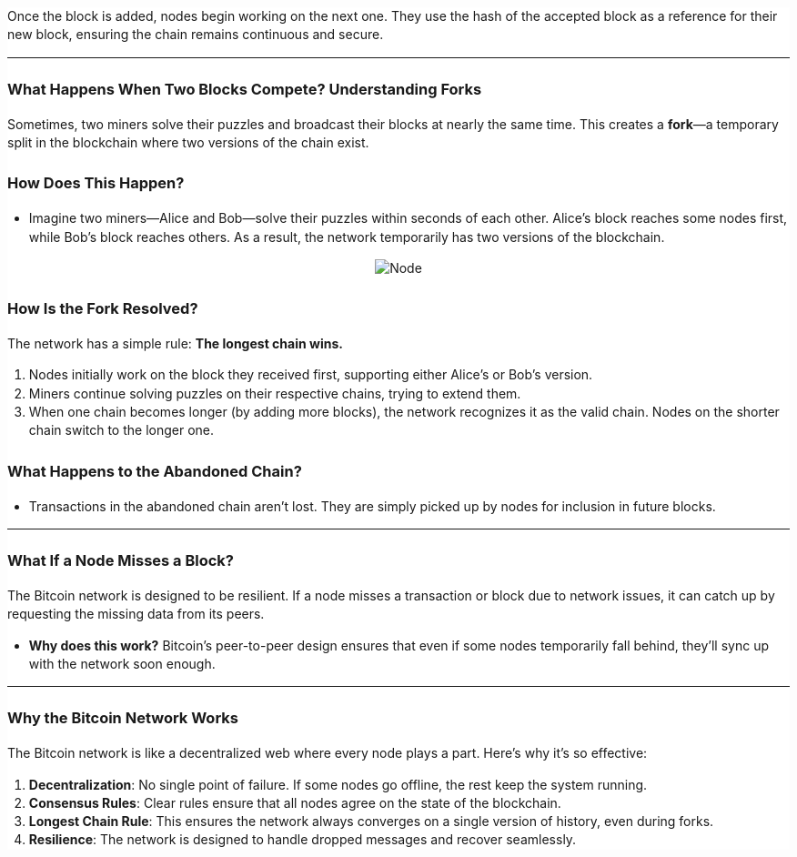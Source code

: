 Once the block is added, nodes begin working on the next one. They use the hash of the accepted block as a reference for their new block, ensuring the chain remains continuous and secure.

---

### What Happens When Two Blocks Compete? Understanding Forks

Sometimes, two miners solve their puzzles and broadcast their blocks at nearly the same time. This creates a **fork**—a temporary split in the blockchain where two versions of the chain exist.

### **How Does This Happen?**

- Imagine two miners—Alice and Bob—solve their puzzles within seconds of each other. Alice’s block reaches some nodes first, while Bob’s block reaches others. As a result, the network temporarily has two versions of the blockchain.

<p align="center">
        <img src="https://raw.githubusercontent.com/The-Web3-Compass/web3-compass-data-repository/refs/heads/main/basecamp/bitcoin-fundementals/images/network/fork.gif" alt="Node" width="600" height="350" />
    </p>

### **How Is the Fork Resolved?**

The network has a simple rule: **The longest chain wins.**

1. Nodes initially work on the block they received first, supporting either Alice’s or Bob’s version.
2. Miners continue solving puzzles on their respective chains, trying to extend them.
3. When one chain becomes longer (by adding more blocks), the network recognizes it as the valid chain. Nodes on the shorter chain switch to the longer one.

### **What Happens to the Abandoned Chain?**

- Transactions in the abandoned chain aren’t lost. They are simply picked up by nodes for inclusion in future blocks.

---

### What If a Node Misses a Block?

The Bitcoin network is designed to be resilient. If a node misses a transaction or block due to network issues, it can catch up by requesting the missing data from its peers.

- **Why does this work?** Bitcoin’s peer-to-peer design ensures that even if some nodes temporarily fall behind, they’ll sync up with the network soon enough.

---

### Why the Bitcoin Network Works

The Bitcoin network is like a decentralized web where every node plays a part. Here’s why it’s so effective:

1. **Decentralization**: No single point of failure. If some nodes go offline, the rest keep the system running.
2. **Consensus Rules**: Clear rules ensure that all nodes agree on the state of the blockchain.
3. **Longest Chain Rule**: This ensures the network always converges on a single version of history, even during forks.
4. **Resilience**: The network is designed to handle dropped messages and recover seamlessly.
